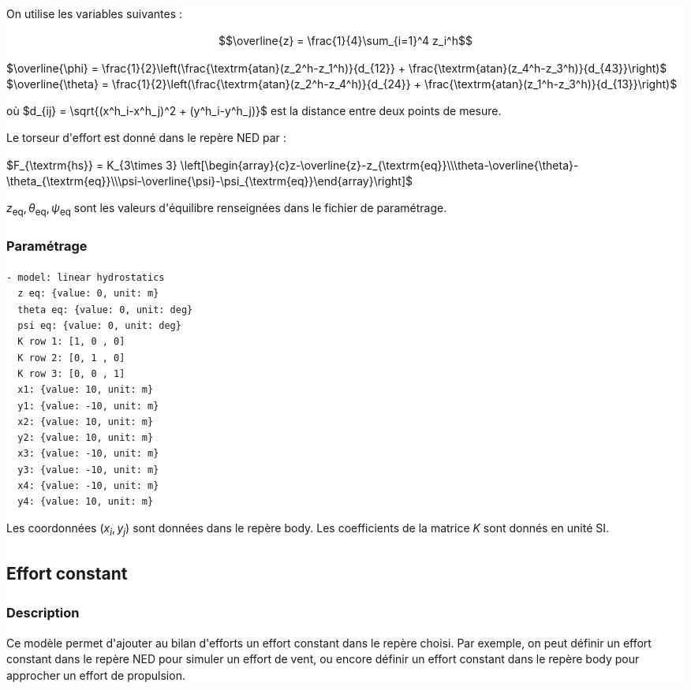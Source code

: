On utilise les variables suivantes :


```math
\overline{z} = \frac{1}{4}\sum_{i=1}^4 z_i^h
```

$`\overline{\phi} = \frac{1}{2}\left(\frac{\textrm{atan}(z_2^h-z_1^h)}{d_{12}} +
\frac{\textrm{atan}(z_4^h-z_3^h)}{d_{43}}\right)`$
$`\overline{\theta} = \frac{1}{2}\left(\frac{\textrm{atan}(z_2^h-z_4^h)}{d_{24}} +
\frac{\textrm{atan}(z_1^h-z_3^h)}{d_{13}}\right)`$

où $`d_{ij} = \sqrt{(x^h_i-x^h_j)^2 + (y^h_i-y^h_j)}`$ est la distance entre deux
points de mesure.

Le torseur d'effort est donné dans le repère NED par :

$`F_{\textrm{hs}} = K_{3\times 3}
\left[\begin{array}{c}z-\overline{z}-z_{\textrm{eq}}\\\theta-\overline{\theta}-\theta_{\textrm{eq}}\\\psi-\overline{\psi}-\psi_{\textrm{eq}}\end{array}\right]`$

$`z_{\textrm{eq}}, \theta_{\textrm{eq}}, \psi_{\textrm{eq}}`$ sont les valeurs
d'équilibre renseignées dans le fichier de paramétrage.

### Paramétrage

~~~~~~~~~~~~~~~~~~~~~~~~~~~~~~~~~~~~~~~~~~ {.yaml}
- model: linear hydrostatics
  z eq: {value: 0, unit: m}
  theta eq: {value: 0, unit: deg}
  psi eq: {value: 0, unit: deg}
  K row 1: [1, 0 , 0]
  K row 2: [0, 1 , 0]
  K row 3: [0, 0 , 1]
  x1: {value: 10, unit: m}
  y1: {value: -10, unit: m}
  x2: {value: 10, unit: m}
  y2: {value: 10, unit: m}
  x3: {value: -10, unit: m}
  y3: {value: -10, unit: m}
  x4: {value: -10, unit: m}
  y4: {value: 10, unit: m}
~~~~~~~~~~~~~~~~~~~~~~~~~~~~~~~~~~~~~~~~~~

Les coordonnées $`(x_i,y_j)`$ sont données dans le repère body.
Les coefficients de la matrice $`K`$ sont donnés en unité SI.

## Effort constant

### Description

Ce modèle permet d'ajouter au bilan d'efforts un effort constant dans le repère
choisi.  Par exemple, on peut définir un effort constant dans le repère NED
pour simuler un effort de vent, ou encore définir un effort constant dans le
repère body pour approcher un effort de propulsion.
